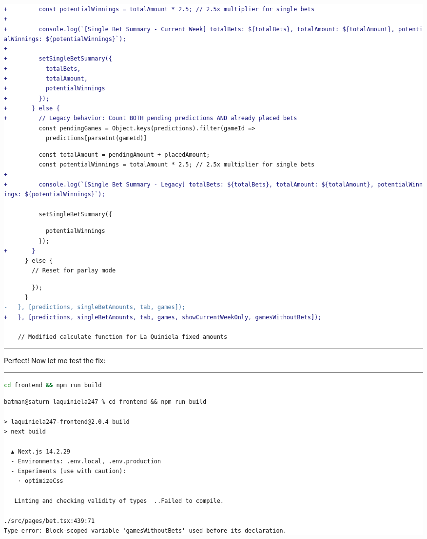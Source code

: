 ```diff
+         const potentialWinnings = totalAmount * 2.5; // 2.5x multiplier for single bets
+         
+         console.log(`[Single Bet Summary - Current Week] totalBets: ${totalBets}, totalAmount: ${totalAmount}, potentialWinnings: ${potentialWinnings}`);
+         
+         setSingleBetSummary({
+           totalBets,
+           totalAmount,
+           potentialWinnings
+         });
+       } else {
+         // Legacy behavior: Count BOTH pending predictions AND already placed bets
          const pendingGames = Object.keys(predictions).filter(gameId => 
            predictions[parseInt(gameId)]
```

```diff
          const totalAmount = pendingAmount + placedAmount;
          const potentialWinnings = totalAmount * 2.5; // 2.5x multiplier for single bets
+         
+         console.log(`[Single Bet Summary - Legacy] totalBets: ${totalBets}, totalAmount: ${totalAmount}, potentialWinnings: ${potentialWinnings}`);
          
          setSingleBetSummary({
```

```diff
            potentialWinnings
          });
+       }
      } else {
        // Reset for parlay mode
```

```diff
        });
      }
-   }, [predictions, singleBetAmounts, tab, games]);
+   }, [predictions, singleBetAmounts, tab, games, showCurrentWeekOnly, gamesWithoutBets]);
  
    // Modified calculate function for La Quiniela fixed amounts
```

---

Perfect! Now let me test the fix:

---

```bash
cd frontend && npm run build
```

```
batman@saturn laquiniela247 % cd frontend && npm run build

> laquiniela247-frontend@2.0.4 build
> next build

  ▲ Next.js 14.2.29
  - Environments: .env.local, .env.production
  - Experiments (use with caution):
    · optimizeCss

   Linting and checking validity of types  ..Failed to compile.

./src/pages/bet.tsx:439:71
Type error: Block-scoped variable 'gamesWithoutBets' used before its declaration.
```